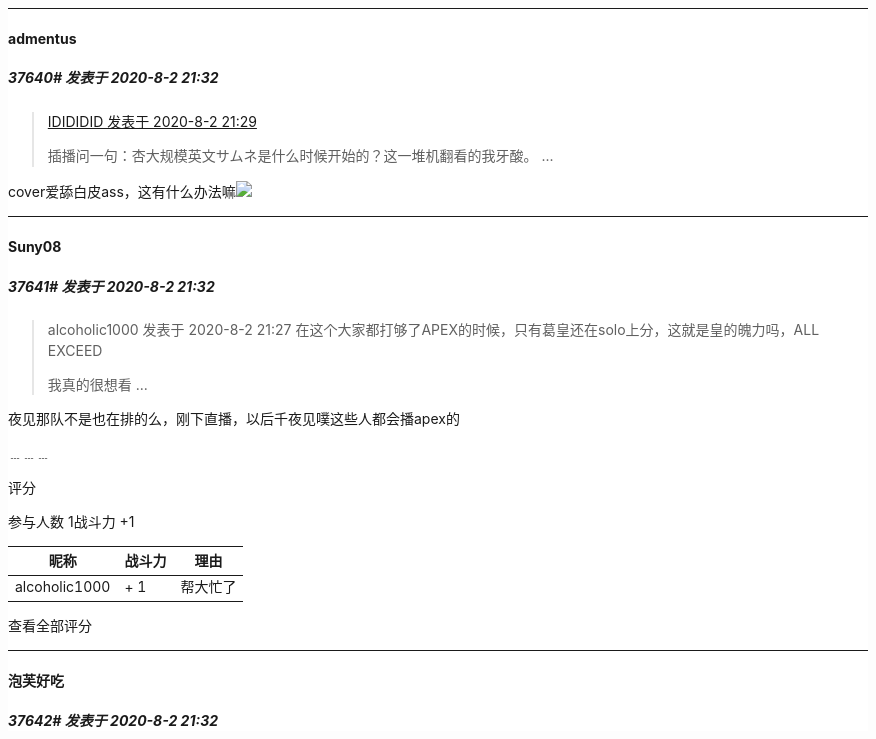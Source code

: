 


-----

####  admentus  
##### 37640#       发表于 2020-8-2 21:32



<blockquote><a href="httphttps://bbs.saraba1st.com/2b/forum.php?mod=redirect&amp;goto=findpost&amp;pid=48297843&amp;ptid=1941579" target="_blank">IDIDIDID 发表于 2020-8-2 21:29</a>

插播问一句：杏大规模英文サムネ是什么时候开始的？这一堆机翻看的我牙酸。 ...</blockquote>
cover爱舔白皮ass，这有什么办法嘛<img src="https://static.saraba1st.com/image/smiley/face2017/125.png" referrerpolicy="no-referrer">







-----

####  Suny08  
##### 37641#       发表于 2020-8-2 21:32



<blockquote>alcoholic1000 发表于 2020-8-2 21:27
在这个大家都打够了APEX的时候，只有葛皇还在solo上分，这就是皇的魄力吗，ALL EXCEED

我真的很想看 ...</blockquote>
夜见那队不是也在排的么，刚下直播，以后千夜见噗这些人都会播apex的



﹍﹍﹍

评分





 参与人数 1战斗力 +1

|昵称|战斗力|理由|
|----|---|---|
| alcoholic1000| + 1|帮大忙了|



查看全部评分






-----

####  泡芙好吃  
##### 37642#       发表于 2020-8-2 21:32

